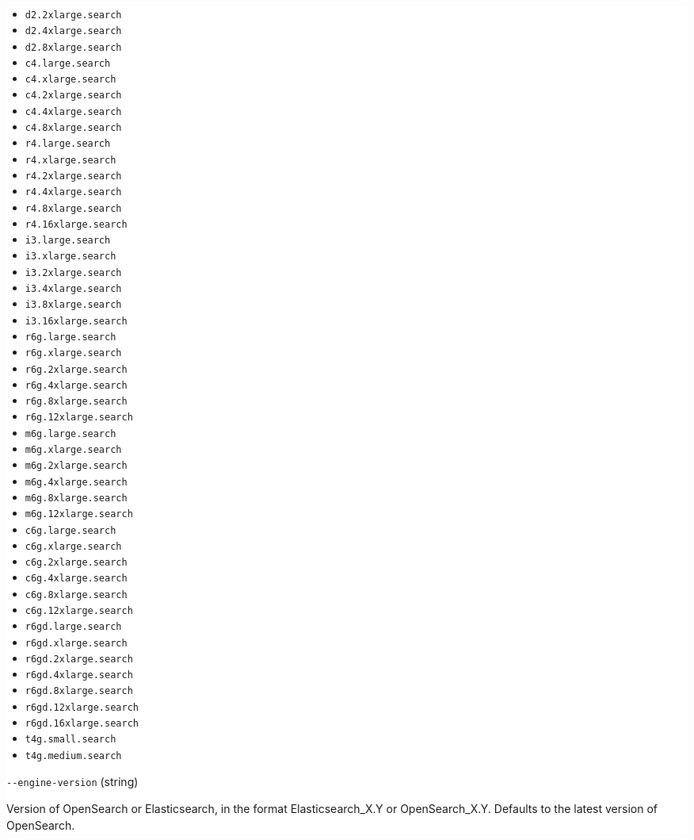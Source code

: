 - `d2.2xlarge.search`
- `d2.4xlarge.search`
- `d2.8xlarge.search`
- `c4.large.search`
- `c4.xlarge.search`
- `c4.2xlarge.search`
- `c4.4xlarge.search`
- `c4.8xlarge.search`
- `r4.large.search`
- `r4.xlarge.search`
- `r4.2xlarge.search`
- `r4.4xlarge.search`
- `r4.8xlarge.search`
- `r4.16xlarge.search`
- `i3.large.search`
- `i3.xlarge.search`
- `i3.2xlarge.search`
- `i3.4xlarge.search`
- `i3.8xlarge.search`
- `i3.16xlarge.search`
- `r6g.large.search`
- `r6g.xlarge.search`
- `r6g.2xlarge.search`
- `r6g.4xlarge.search`
- `r6g.8xlarge.search`
- `r6g.12xlarge.search`
- `m6g.large.search`
- `m6g.xlarge.search`
- `m6g.2xlarge.search`
- `m6g.4xlarge.search`
- `m6g.8xlarge.search`
- `m6g.12xlarge.search`
- `c6g.large.search`
- `c6g.xlarge.search`
- `c6g.2xlarge.search`
- `c6g.4xlarge.search`
- `c6g.8xlarge.search`
- `c6g.12xlarge.search`
- `r6gd.large.search`
- `r6gd.xlarge.search`
- `r6gd.2xlarge.search`
- `r6gd.4xlarge.search`
- `r6gd.8xlarge.search`
- `r6gd.12xlarge.search`
- `r6gd.16xlarge.search`
- `t4g.small.search`
- `t4g.medium.search`

`--engine-version` (string)

Version of OpenSearch or Elasticsearch, in the format Elasticsearch_X.Y or OpenSearch_X.Y. Defaults to the latest version of OpenSearch.
